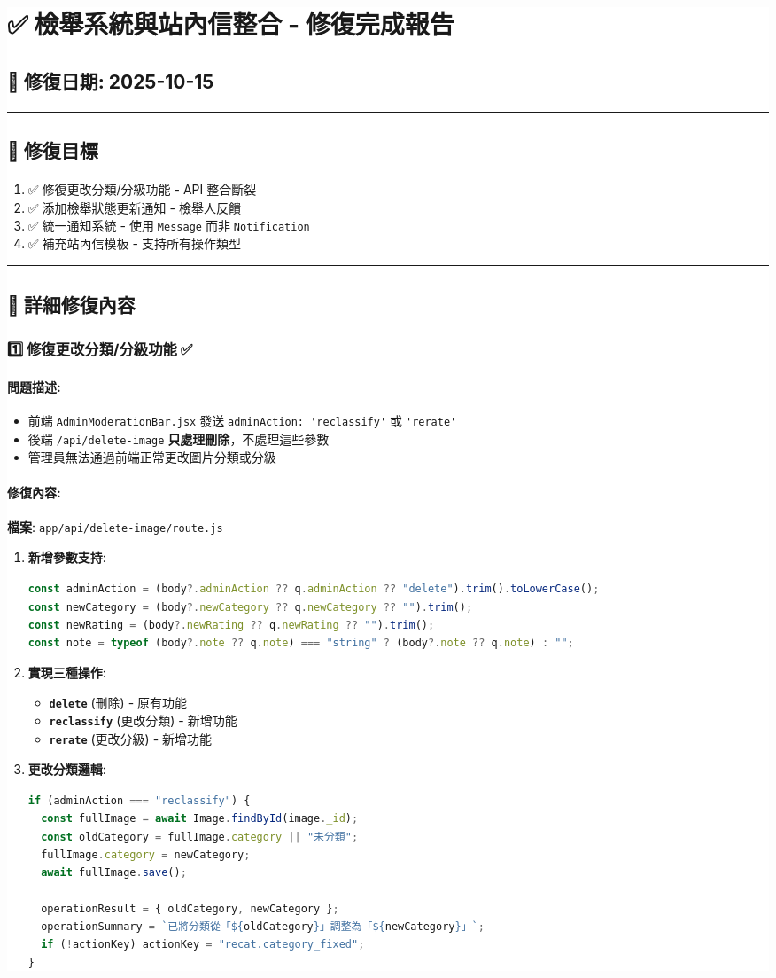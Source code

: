 # ✅ 檢舉系統與站內信整合 - 修復完成報告

## 📅 **修復日期**: 2025-10-15

---

## 🎯 **修復目標**

1. ✅ 修復更改分類/分級功能 - API 整合斷裂
2. ✅ 添加檢舉狀態更新通知 - 檢舉人反饋
3. ✅ 統一通知系統 - 使用 `Message` 而非 `Notification`
4. ✅ 補充站內信模板 - 支持所有操作類型

---

## 🔧 **詳細修復內容**

### 1️⃣ **修復更改分類/分級功能** ✅

#### **問題描述**:
- 前端 `AdminModerationBar.jsx` 發送 `adminAction: 'reclassify'` 或 `'rerate'`
- 後端 `/api/delete-image` **只處理刪除**，不處理這些參數
- 管理員無法通過前端正常更改圖片分類或分級

#### **修復內容**:
**檔案**: `app/api/delete-image/route.js`

1. **新增參數支持**:
   ```javascript
   const adminAction = (body?.adminAction ?? q.adminAction ?? "delete").trim().toLowerCase();
   const newCategory = (body?.newCategory ?? q.newCategory ?? "").trim();
   const newRating = (body?.newRating ?? q.newRating ?? "").trim();
   const note = typeof (body?.note ?? q.note) === "string" ? (body?.note ?? q.note) : "";
   ```

2. **實現三種操作**:
   - **`delete`** (刪除) - 原有功能
   - **`reclassify`** (更改分類) - 新增功能
   - **`rerate`** (更改分級) - 新增功能

3. **更改分類邏輯**:
   ```javascript
   if (adminAction === "reclassify") {
     const fullImage = await Image.findById(image._id);
     const oldCategory = fullImage.category || "未分類";
     fullImage.category = newCategory;
     await fullImage.save();
     
     operationResult = { oldCategory, newCategory };
     operationSummary = `已將分類從「${oldCategory}」調整為「${newCategory}」`;
     if (!actionKey) actionKey = "recat.category_fixed";
   }
   ```
